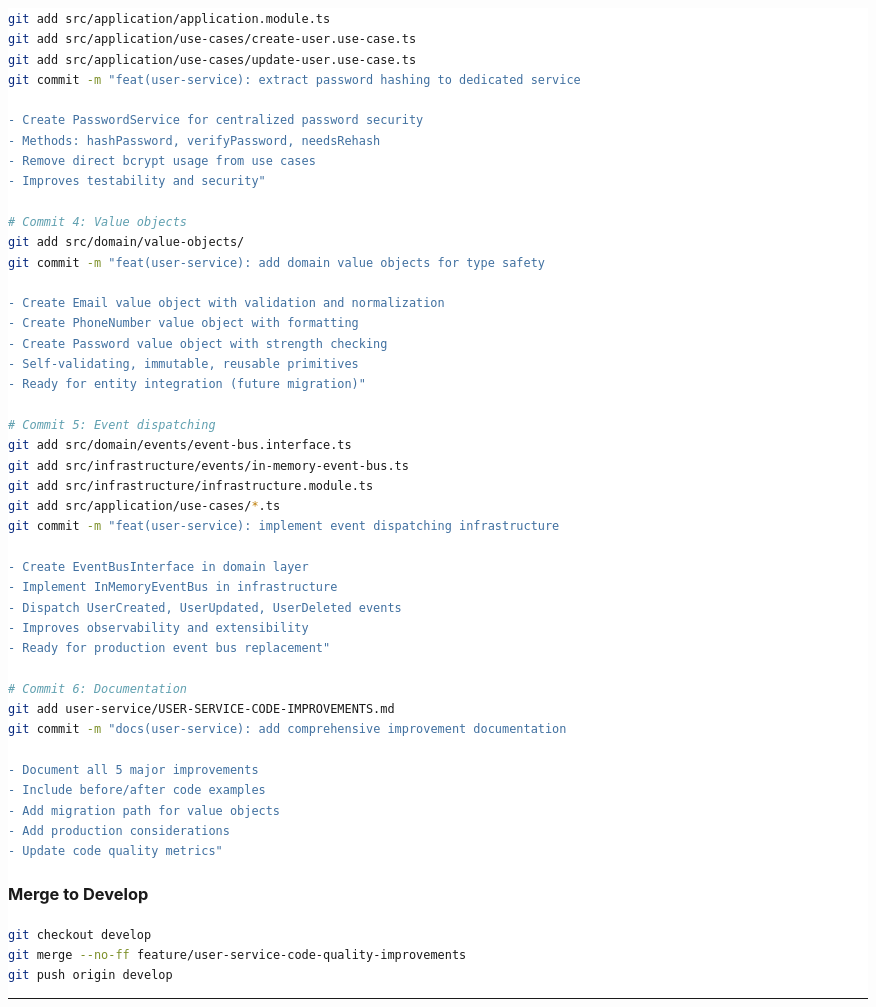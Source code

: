 ```bash
git add src/application/application.module.ts
git add src/application/use-cases/create-user.use-case.ts
git add src/application/use-cases/update-user.use-case.ts
git commit -m "feat(user-service): extract password hashing to dedicated service

- Create PasswordService for centralized password security
- Methods: hashPassword, verifyPassword, needsRehash
- Remove direct bcrypt usage from use cases
- Improves testability and security"

# Commit 4: Value objects
git add src/domain/value-objects/
git commit -m "feat(user-service): add domain value objects for type safety

- Create Email value object with validation and normalization
- Create PhoneNumber value object with formatting
- Create Password value object with strength checking
- Self-validating, immutable, reusable primitives
- Ready for entity integration (future migration)"

# Commit 5: Event dispatching
git add src/domain/events/event-bus.interface.ts
git add src/infrastructure/events/in-memory-event-bus.ts
git add src/infrastructure/infrastructure.module.ts
git add src/application/use-cases/*.ts
git commit -m "feat(user-service): implement event dispatching infrastructure

- Create EventBusInterface in domain layer
- Implement InMemoryEventBus in infrastructure
- Dispatch UserCreated, UserUpdated, UserDeleted events
- Improves observability and extensibility
- Ready for production event bus replacement"

# Commit 6: Documentation
git add user-service/USER-SERVICE-CODE-IMPROVEMENTS.md
git commit -m "docs(user-service): add comprehensive improvement documentation

- Document all 5 major improvements
- Include before/after code examples
- Add migration path for value objects
- Add production considerations
- Update code quality metrics"
```

### Merge to Develop
```bash
git checkout develop
git merge --no-ff feature/user-service-code-quality-improvements
git push origin develop
```

---